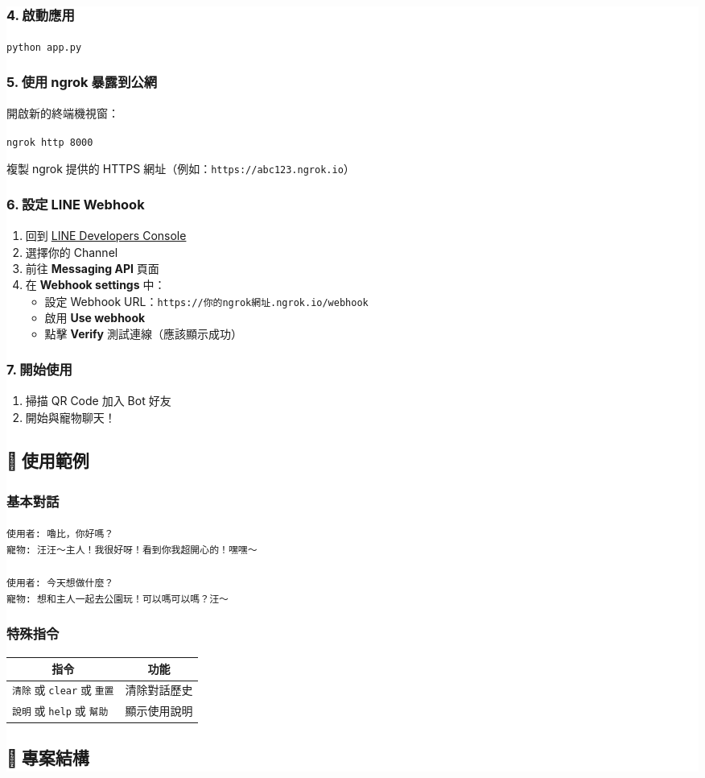 ### 4. 啟動應用

```bash
python app.py
```

### 5. 使用 ngrok 暴露到公網

開啟新的終端機視窗：

```bash
ngrok http 8000
```

複製 ngrok 提供的 HTTPS 網址（例如：`https://abc123.ngrok.io`）

### 6. 設定 LINE Webhook

1. 回到 [LINE Developers Console](https://developers.line.biz/console/)
2. 選擇你的 Channel
3. 前往 **Messaging API** 頁面
4. 在 **Webhook settings** 中：
   - 設定 Webhook URL：`https://你的ngrok網址.ngrok.io/webhook`
   - 啟用 **Use webhook**
   - 點擊 **Verify** 測試連線（應該顯示成功）

### 7. 開始使用

1. 掃描 QR Code 加入 Bot 好友
2. 開始與寵物聊天！

## 💬 使用範例

### 基本對話

```
使用者: 嚕比，你好嗎？
寵物: 汪汪～主人！我很好呀！看到你我超開心的！嘿嘿～

使用者: 今天想做什麼？
寵物: 想和主人一起去公園玩！可以嗎可以嗎？汪～
```

### 特殊指令

| 指令 | 功能 |
|------|------|
| `清除` 或 `clear` 或 `重置` | 清除對話歷史 |
| `說明` 或 `help` 或 `幫助` | 顯示使用說明 |

## 📁 專案結構
